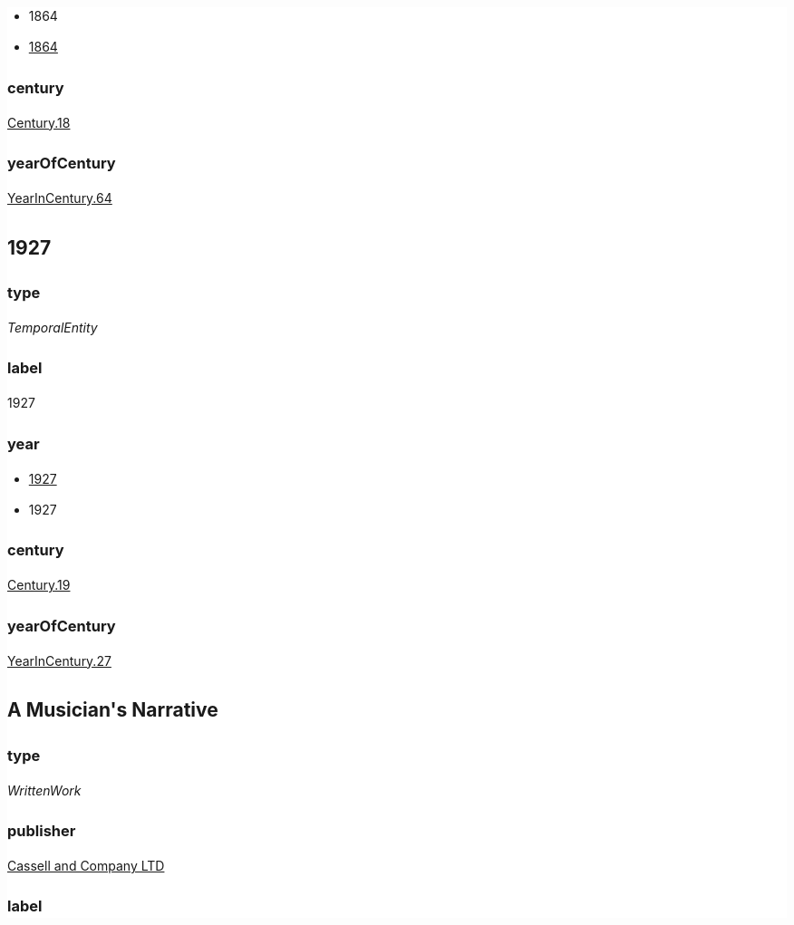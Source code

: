  - 1864

 - [1864](#1864)

### century


[Century.18](#Century.18)

### yearOfCentury


[YearInCentury.64](#YearInCentury.64)

## 1927

### type


*TemporalEntity*

### label


1927

### year

 - [1927](#1927)

 - 1927

### century


[Century.19](#Century.19)

### yearOfCentury


[YearInCentury.27](#YearInCentury.27)

## A Musician's Narrative

### type


*WrittenWork*

### publisher


[Cassell and Company LTD](#Cassell-and-Company-LTD)

### label
